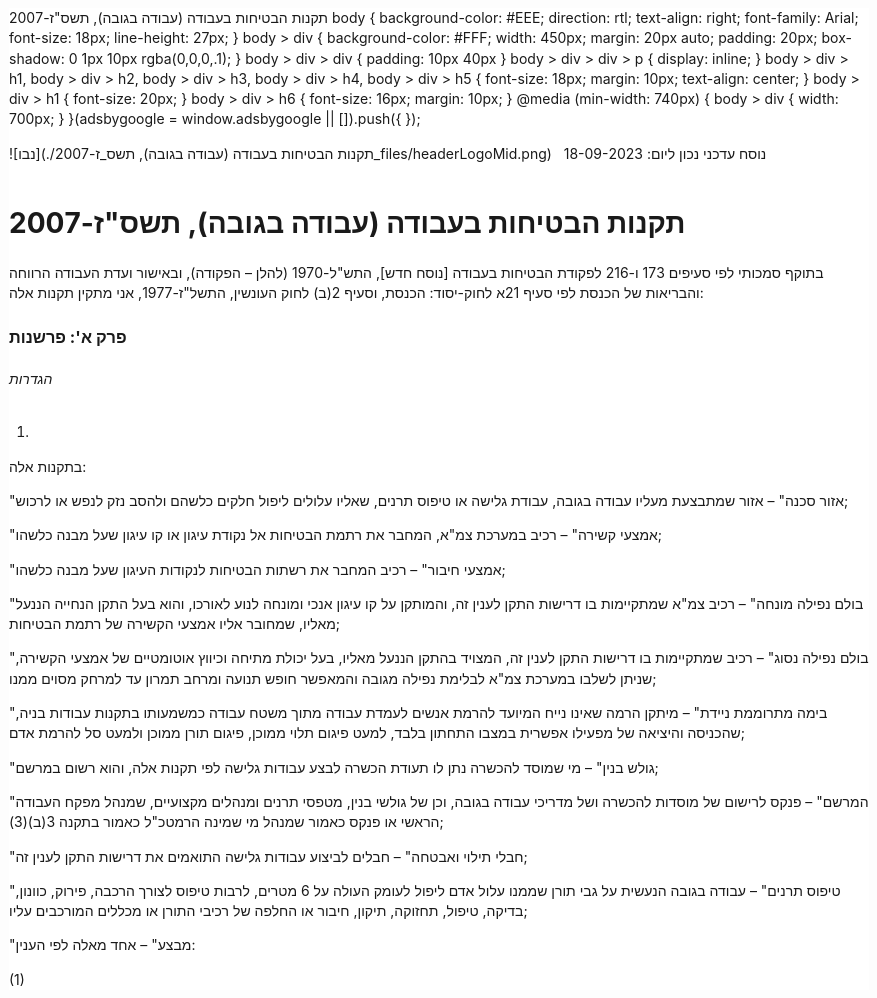 תקנות הבטיחות בעבודה (עבודה בגובה), תשס"ז-2007 body { background-color: #EEE; direction: rtl; text-align: right; font-family: Arial; font-size: 18px; line-height: 27px; } body > div { background-color: #FFF; width: 450px; margin: 20px auto; padding: 20px; box-shadow: 0 1px 10px rgba(0,0,0,.1); } body > div > div { padding: 10px 40px } body > div > div > p { display: inline; } body > div > h1, body > div > h2, body > div > h3, body > div > h4, body > div > h5 { font-size: 18px; margin: 10px; text-align: center; } body > div > h1 { font-size: 20px; } body > div > h6 { font-size: 16px; margin: 10px; } @media (min-width: 740px) { body > div { width: 700px; } }(adsbygoogle = window.adsbygoogle || \[\]).push({ });

![נבו](./תקנות הבטיחות בעבודה (עבודה בגובה), תשס_ז-2007_files/headerLogoMid.png)   נוסח עדכני נכון ליום: 18-09-2023

תקנות הבטיחות בעבודה (עבודה בגובה), תשס"ז-2007
==============================================

בתוקף סמכותי לפי סעיפים 173 ו-216 לפקודת הבטיחות בעבודה \[נוסח חדש\], התש"ל-1970 (להלן – הפקודה), ובאישור ועדת העבודה הרווחה והבריאות של הכנסת לפי סעיף 21א לחוק-יסוד: הכנסת, וסעיף 2(ב) לחוק העונשין, התשל"ז-1977, אני מתקין תקנות אלה:

### פרק א': פרשנות

###### הגדרות

1.

בתקנות אלה:

"אזור סכנה" – אזור שמתבצעת מעליו עבודה בגובה, עבודת גלישה או טיפוס תרנים, שאליו עלולים ליפול חלקים כלשהם ולהסב נזק לנפש או לרכוש;

"אמצעי קשירה" – רכיב במערכת צמ"א, המחבר את רתמת הבטיחות אל נקודת עיגון או קו עיגון שעל מבנה כלשהו;

"אמצעי חיבור" – רכיב המחבר את רשתות הבטיחות לנקודות העיגון שעל מבנה כלשהו;

"בולם נפילה מונחה" – רכיב צמ"א שמתקיימות בו דרישות התקן לענין זה, והמותקן על קו עיגון אנכי ומונחה לנוע לאורכו, והוא בעל התקן הנחייה הננעל מאליו, שמחובר אליו אמצעי הקשירה של רתמת הבטיחות;

"בולם נפילה נסוג" – רכיב שמתקיימות בו דרישות התקן לענין זה, המצויד בהתקן הננעל מאליו, בעל יכולת מתיחה וכיווץ אוטומטיים של אמצעי הקשירה, שניתן לשלבו במערכת צמ"א לבלימת נפילה מגובה והמאפשר חופש תנועה ומרחב תמרון עד למרחק מסוים ממנו;

"בימה מתרוממת ניידת" – מיתקן הרמה שאינו נייח המיועד להרמת אנשים לעמדת עבודה מתוך משטח עבודה כמשמעותו בתקנות עבודות בניה, שהכניסה והיציאה של מפעילו אפשרית במצבו התחתון בלבד, למעט פיגום תלוי ממוכן, פיגום תורן ממוכן ולמעט סל להרמת אדם;

"גולש בנין" – מי שמוסד להכשרה נתן לו תעודת הכשרה לבצע עבודות גלישה לפי תקנות אלה, והוא רשום במרשם;

"המרשם" – פנקס לרישום של מוסדות להכשרה ושל מדריכי עבודה בגובה, וכן של גולשי בנין, מטפסי תרנים ומנהלים מקצועיים, שמנהל מפקח העבודה הראשי או פנקס כאמור שמנהל מי שמינה הרמטכ"ל כאמור בתקנה 3(ב)(3);

"חבלי תילוי ואבטחה" – חבלים לביצוע עבודות גלישה התואמים את דרישות התקן לענין זה;

"טיפוס תרנים" – עבודה בגובה הנעשית על גבי תורן שממנו עלול אדם ליפול לעומק העולה על 6 מטרים, לרבות טיפוס לצורך הרכבה, פירוק, כוונון, בדיקה, טיפול, תחזוקה, תיקון, חיבור או החלפה של רכיבי התורן או מכללים המורכבים עליו;

"מבצע" – אחד מאלה לפי הענין:

(1)
